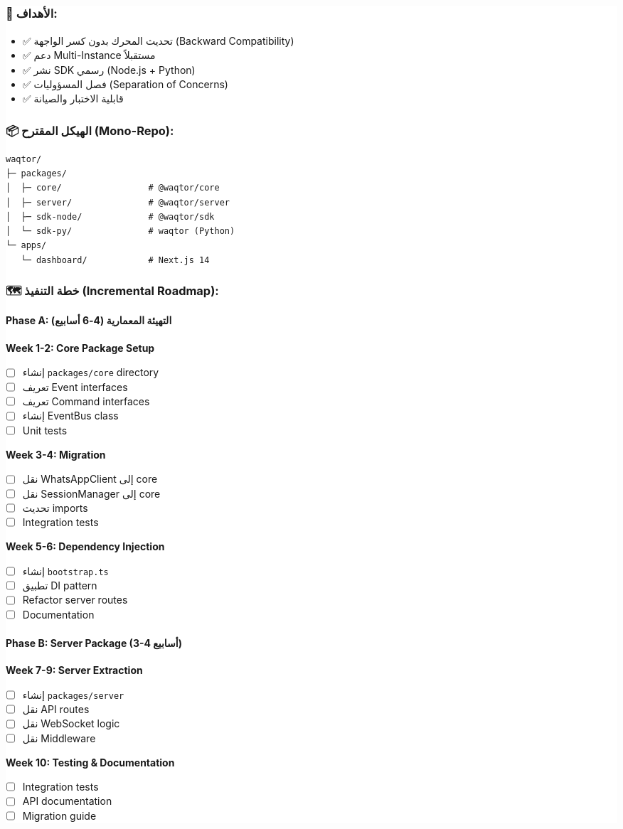 ### **🎯 الأهداف:**

- ✅ تحديث المحرك بدون كسر الواجهة (Backward Compatibility)
- ✅ دعم Multi-Instance مستقبلاً
- ✅ نشر SDK رسمي (Node.js + Python)
- ✅ فصل المسؤوليات (Separation of Concerns)
- ✅ قابلية الاختبار والصيانة

### **📦 الهيكل المقترح (Mono-Repo):**

```
waqtor/
├─ packages/
│  ├─ core/                 # @waqtor/core
│  ├─ server/               # @waqtor/server
│  ├─ sdk-node/             # @waqtor/sdk
│  └─ sdk-py/               # waqtor (Python)
└─ apps/
   └─ dashboard/            # Next.js 14
```

### **🗺️ خطة التنفيذ (Incremental Roadmap):**

#### **Phase A: التهيئة المعمارية (4-6 أسابيع)**

**Week 1-2: Core Package Setup**
- [ ] إنشاء `packages/core` directory
- [ ] تعريف Event interfaces
- [ ] تعريف Command interfaces
- [ ] إنشاء EventBus class
- [ ] Unit tests

**Week 3-4: Migration**
- [ ] نقل WhatsAppClient إلى core
- [ ] نقل SessionManager إلى core
- [ ] تحديث imports
- [ ] Integration tests

**Week 5-6: Dependency Injection**
- [ ] إنشاء `bootstrap.ts`
- [ ] تطبيق DI pattern
- [ ] Refactor server routes
- [ ] Documentation

#### **Phase B: Server Package (3-4 أسابيع)**

**Week 7-9: Server Extraction**
- [ ] إنشاء `packages/server`
- [ ] نقل API routes
- [ ] نقل WebSocket logic
- [ ] نقل Middleware

**Week 10: Testing & Documentation**
- [ ] Integration tests
- [ ] API documentation
- [ ] Migration guide

